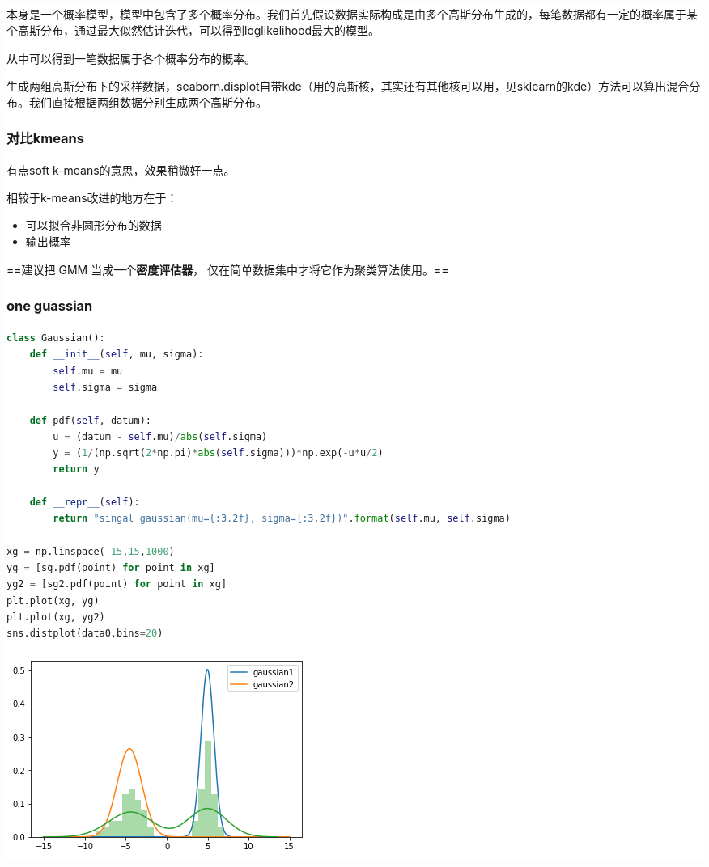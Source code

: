 本身是一个概率模型，模型中包含了多个概率分布。我们首先假设数据实际构成是由多个高斯分布生成的，每笔数据都有一定的概率属于某个高斯分布，通过最大似然估计迭代，可以得到loglikelihood最大的模型。

从中可以得到一笔数据属于各个概率分布的概率。

生成两组高斯分布下的采样数据，seaborn.displot自带kde（用的高斯核，其实还有其他核可以用，见sklearn的kde）方法可以算出混合分布。我们直接根据两组数据分别生成两个高斯分布。



### 对比kmeans

有点soft k-means的意思，效果稍微好一点。

相较于k-means改进的地方在于：

- 可以拟合非圆形分布的数据
- 输出概率

==建议把 GMM 当成一个**密度评估器**， 仅在简单数据集中才将它作为聚类算法使用。==

### one guassian

```python
class Gaussian():
    def __init__(self, mu, sigma):
        self.mu = mu
        self.sigma = sigma
        
    def pdf(self, datum):
        u = (datum - self.mu)/abs(self.sigma)
        y = (1/(np.sqrt(2*np.pi)*abs(self.sigma)))*np.exp(-u*u/2)
        return y
    
    def __repr__(self):
        return "singal gaussian(mu={:3.2f}, sigma={:3.2f})".format(self.mu, self.sigma)
    
xg = np.linspace(-15,15,1000)
yg = [sg.pdf(point) for point in xg]
yg2 = [sg2.pdf(point) for point in xg]
plt.plot(xg, yg)
plt.plot(xg, yg2)
sns.distplot(data0,bins=20)    
```

![gaussian_mixture_model](./pic/gaussian_mixture_model.png)
